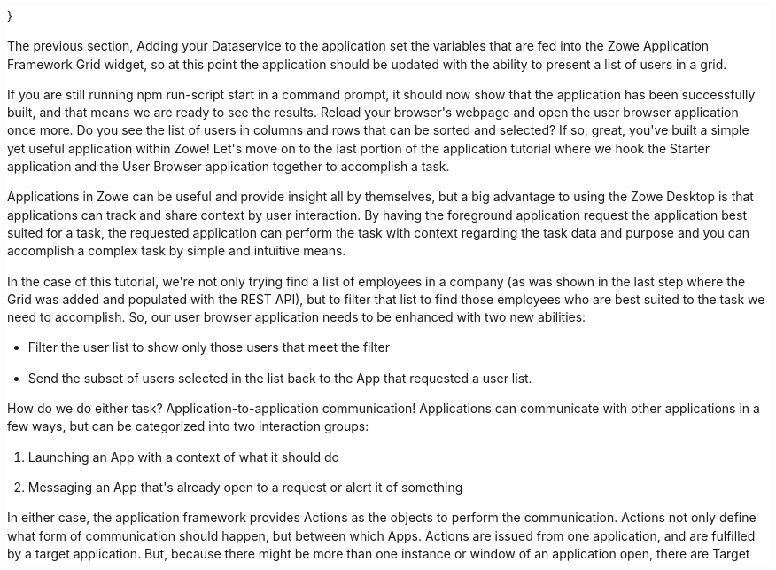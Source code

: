 }</codeblock><p class="- topic/p " xtrf="file:/opt/dita-ot/data/extend/extend-desktop/zlux-workshop-user-browser.md" xtrc="p:109;182:3">The previous section, <xref class="- topic/xref " href="#adding-your-dataservice-to-the-app" dita-ot:orig-format="html" format="dita" xtrf="file:/opt/dita-ot/data/extend/extend-desktop/zlux-workshop-user-browser.md" xtrc="xref:27;182:3">Adding your Dataservice to the application</xref> set the variables that are fed into the Zowe Application Framework Grid widget, so at this point the application should be updated with the ability to present a list of users in a grid.</p><p class="- topic/p " xtrf="file:/opt/dita-ot/data/extend/extend-desktop/zlux-workshop-user-browser.md" xtrc="p:110;182:3">If you are still running <codeph class="+ topic/ph pr-d/codeph " xtrf="file:/opt/dita-ot/data/extend/extend-desktop/zlux-workshop-user-browser.md" xtrc="codeph:51;182:3">npm run-script start</codeph> in a command prompt, it should now show that the application has been successfully built, and that means we are ready to see the results. Reload your browser's webpage and open the user browser application once more. Do you see the list of users in columns and rows that can be sorted and selected? If so, great, you've built a simple yet useful application within Zowe! Let's move on to the last portion of the application tutorial where we hook the Starter application and the User Browser application together to accomplish a task.</p></body></topic></topic><topic class="- topic/topic " ditaarch:DITAArchVersion="1.2" domains="(topic hi-d) (topic ut-d) (topic indexing-d) (topic hazard-d) (topic abbrev-d) (topic pr-d) (topic sw-d) (topic ui-d)" id="adding-zowe-app-to-app-communication" xtrf="file:/opt/dita-ot/data/extend/extend-desktop/zlux-workshop-user-browser.md" xtrc="topic:13;182:3"><title class="- topic/title " xtrf="file:/opt/dita-ot/data/extend/extend-desktop/zlux-workshop-user-browser.md" xtrc="title:13;182:3">Adding Zowe App-to-App Communication</title><body class="- topic/body " xtrf="file:/opt/dita-ot/data/extend/extend-desktop/zlux-workshop-user-browser.md" xtrc="body:13;182:3"><p class="- topic/p " xtrf="file:/opt/dita-ot/data/extend/extend-desktop/zlux-workshop-user-browser.md" xtrc="p:111;182:3">Applications in Zowe can be useful and provide insight all by themselves, but a big advantage to using the Zowe Desktop is that applications can track and share context by user interaction. By having the foreground application request the application best suited for a task, the requested application can perform the task with context regarding the task data and purpose and you can accomplish a complex task by simple and intuitive means.</p><p class="- topic/p " xtrf="file:/opt/dita-ot/data/extend/extend-desktop/zlux-workshop-user-browser.md" xtrc="p:112;182:3">In the case of this tutorial, we're not only trying find a list of employees in a company (as was shown in the last step where the Grid was added and populated with the REST API), but to filter that list to find those employees who are best suited to the task we need to accomplish. So, our user browser application needs to be enhanced with two new abilities:</p><ul class="- topic/ul " xtrf="file:/opt/dita-ot/data/extend/extend-desktop/zlux-workshop-user-browser.md" xtrc="ul:8;182:3"><li class="- topic/li " xtrf="file:/opt/dita-ot/data/extend/extend-desktop/zlux-workshop-user-browser.md" xtrc="li:63;182:3"><p class="- topic/p " xtrf="file:/opt/dita-ot/data/extend/extend-desktop/zlux-workshop-user-browser.md" xtrc="p:113;182:3">Filter the user list to show only those users that meet the filter</p></li><li class="- topic/li " xtrf="file:/opt/dita-ot/data/extend/extend-desktop/zlux-workshop-user-browser.md" xtrc="li:64;182:3"><p class="- topic/p " xtrf="file:/opt/dita-ot/data/extend/extend-desktop/zlux-workshop-user-browser.md" xtrc="p:114;182:3">Send the subset of users selected in the list back to the App that requested a user list.</p></li></ul><p class="- topic/p " xtrf="file:/opt/dita-ot/data/extend/extend-desktop/zlux-workshop-user-browser.md" xtrc="p:115;182:3">How do we do either task? Application-to-application communication! Applications can communicate with other applications in a few ways, but can be categorized into two interaction groups:</p><ol class="- topic/ol " xtrf="file:/opt/dita-ot/data/extend/extend-desktop/zlux-workshop-user-browser.md" xtrc="ol:20;182:3"><li class="- topic/li " xtrf="file:/opt/dita-ot/data/extend/extend-desktop/zlux-workshop-user-browser.md" xtrc="li:65;182:3"><p class="- topic/p " xtrf="file:/opt/dita-ot/data/extend/extend-desktop/zlux-workshop-user-browser.md" xtrc="p:116;182:3">Launching an App with a context of what it should do</p></li><li class="- topic/li " xtrf="file:/opt/dita-ot/data/extend/extend-desktop/zlux-workshop-user-browser.md" xtrc="li:66;182:3"><p class="- topic/p " xtrf="file:/opt/dita-ot/data/extend/extend-desktop/zlux-workshop-user-browser.md" xtrc="p:117;182:3">Messaging an App that's already open to a request or alert it of something</p></li></ol><p class="- topic/p " xtrf="file:/opt/dita-ot/data/extend/extend-desktop/zlux-workshop-user-browser.md" xtrc="p:118;182:3">In either case, the application framework provides Actions as the objects to perform the communication. Actions not only define what form of communication should happen, but between which Apps. Actions are issued from one application, and are fulfilled by a target application. But, because there might be more than one instance or window of an application open, there are Target